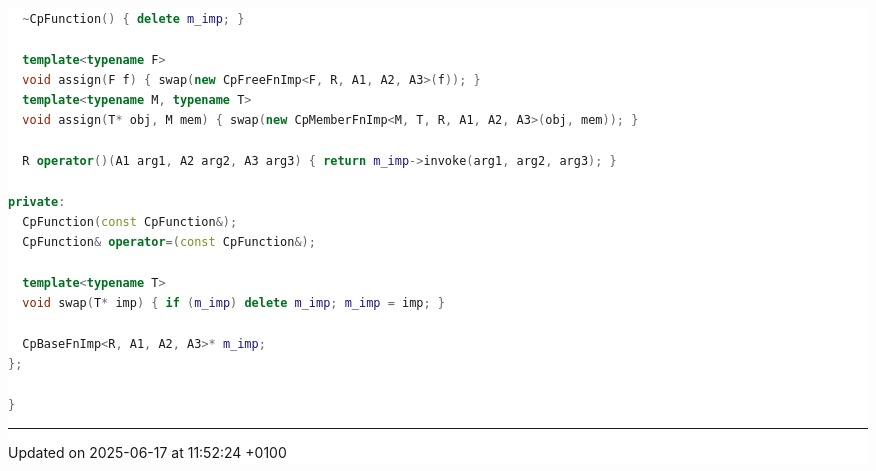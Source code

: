 ```cpp
  ~CpFunction() { delete m_imp; }

  template<typename F>
  void assign(F f) { swap(new CpFreeFnImp<F, R, A1, A2, A3>(f)); }
  template<typename M, typename T>
  void assign(T* obj, M mem) { swap(new CpMemberFnImp<M, T, R, A1, A2, A3>(obj, mem)); }

  R operator()(A1 arg1, A2 arg2, A3 arg3) { return m_imp->invoke(arg1, arg2, arg3); }

private:
  CpFunction(const CpFunction&);
  CpFunction& operator=(const CpFunction&);

  template<typename T>
  void swap(T* imp) { if (m_imp) delete m_imp; m_imp = imp; }

  CpBaseFnImp<R, A1, A2, A3>* m_imp;
};

}
```


-------------------------------

Updated on 2025-06-17 at 11:52:24 +0100
